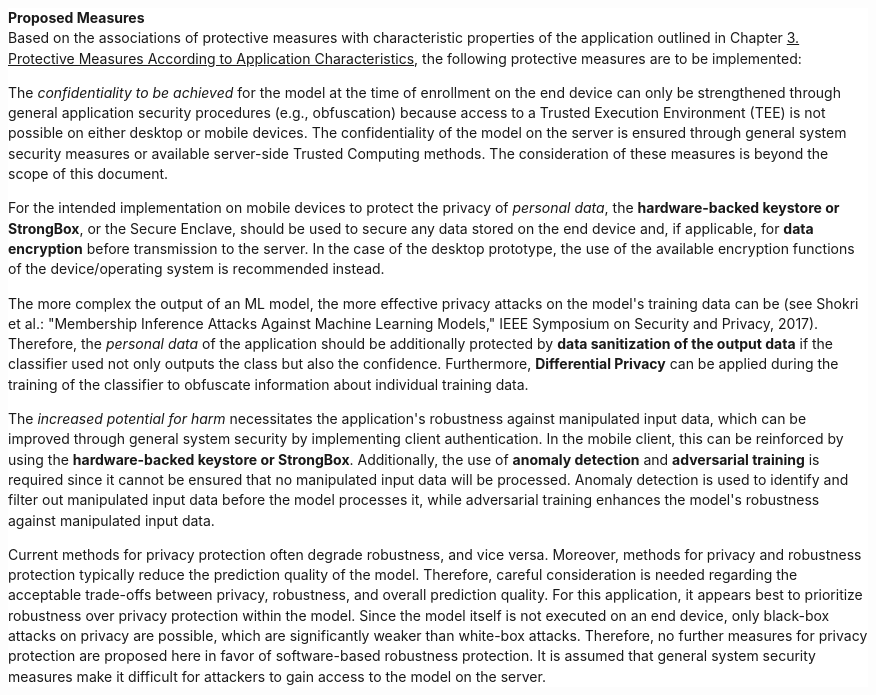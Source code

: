 **Proposed Measures**  
Based on the associations of protective measures with characteristic properties of the application outlined in Chapter [3. Protective Measures According to Application Characteristics](#3-protective-measures-based-on-application-characteristics), the following protective measures are to be implemented:

The *confidentiality to be achieved* for the model at the time of enrollment on the end device can only be strengthened through general application security procedures (e.g., obfuscation) because access to a Trusted Execution Environment (TEE) is not possible on either desktop or mobile devices. The confidentiality of the model on the server is ensured through general system security measures or available server-side Trusted Computing methods. The consideration of these measures is beyond the scope of this document.

For the intended implementation on mobile devices to protect the privacy of *personal data*, the **hardware-backed keystore or StrongBox**, or the Secure Enclave, should be used to secure any data stored on the end device and, if applicable, for **data encryption** before transmission to the server. In the case of the desktop prototype, the use of the available encryption functions of the device/operating system is recommended instead.

The more complex the output of an ML model, the more effective privacy attacks on the model's training data can be (see Shokri et al.: "Membership Inference Attacks Against Machine Learning Models," IEEE Symposium on Security and Privacy, 2017). Therefore, the *personal data* of the application should be additionally protected by **data sanitization of the output data** if the classifier used not only outputs the class but also the confidence. Furthermore, **Differential Privacy** can be applied during the training of the classifier to obfuscate information about individual training data.

The *increased potential for harm* necessitates the application's robustness against manipulated input data, which can be improved through general system security by implementing client authentication. In the mobile client, this can be reinforced by using the **hardware-backed keystore or StrongBox**. Additionally, the use of **anomaly detection** and **adversarial training** is required since it cannot be ensured that no manipulated input data will be processed. Anomaly detection is used to identify and filter out manipulated input data before the model processes it, while adversarial training enhances the model's robustness against manipulated input data.

Current methods for privacy protection often degrade robustness, and vice versa. Moreover, methods for privacy and robustness protection typically reduce the prediction quality of the model. Therefore, careful consideration is needed regarding the acceptable trade-offs between privacy, robustness, and overall prediction quality. For this application, it appears best to prioritize robustness over privacy protection within the model. Since the model itself is not executed on an end device, only black-box attacks on privacy are possible, which are significantly weaker than white-box attacks. Therefore, no further measures for privacy protection are proposed here in favor of software-based robustness protection. It is assumed that general system security measures make it difficult for attackers to gain access to the model on the server.
